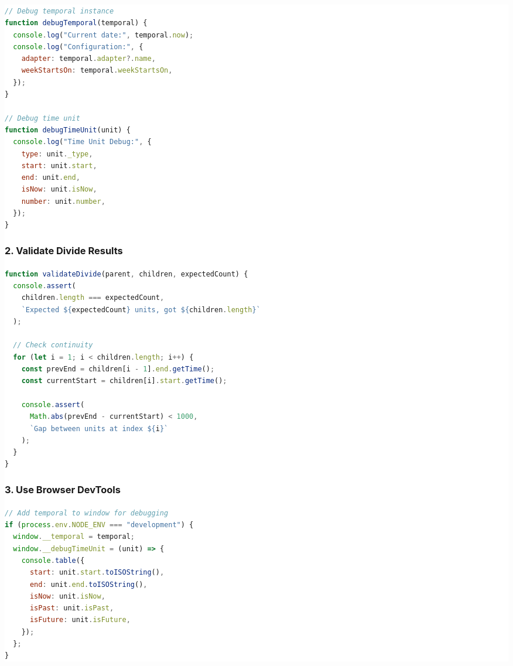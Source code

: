 ```javascript
// Debug temporal instance
function debugTemporal(temporal) {
  console.log("Current date:", temporal.now);
  console.log("Configuration:", {
    adapter: temporal.adapter?.name,
    weekStartsOn: temporal.weekStartsOn,
  });
}

// Debug time unit
function debugTimeUnit(unit) {
  console.log("Time Unit Debug:", {
    type: unit._type,
    start: unit.start,
    end: unit.end,
    isNow: unit.isNow,
    number: unit.number,
  });
}
```

### 2. Validate Divide Results

```javascript
function validateDivide(parent, children, expectedCount) {
  console.assert(
    children.length === expectedCount,
    `Expected ${expectedCount} units, got ${children.length}`
  );

  // Check continuity
  for (let i = 1; i < children.length; i++) {
    const prevEnd = children[i - 1].end.getTime();
    const currentStart = children[i].start.getTime();

    console.assert(
      Math.abs(prevEnd - currentStart) < 1000,
      `Gap between units at index ${i}`
    );
  }
}
```

### 3. Use Browser DevTools

```javascript
// Add temporal to window for debugging
if (process.env.NODE_ENV === "development") {
  window.__temporal = temporal;
  window.__debugTimeUnit = (unit) => {
    console.table({
      start: unit.start.toISOString(),
      end: unit.end.toISOString(),
      isNow: unit.isNow,
      isPast: unit.isPast,
      isFuture: unit.isFuture,
    });
  };
}
```
